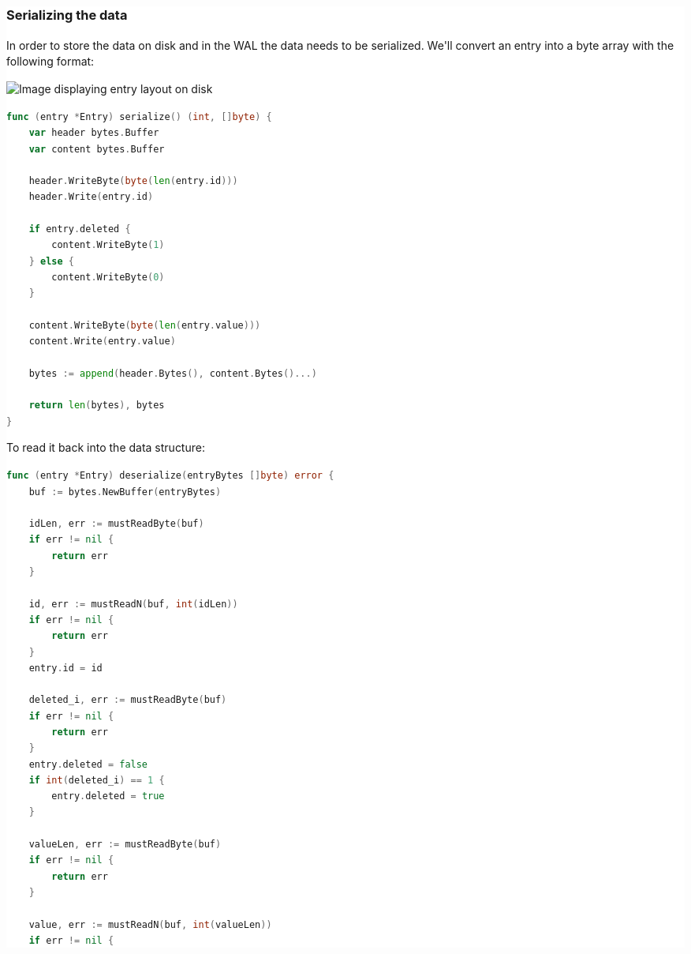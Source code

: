 ```go
```

### Serializing the data
In order to store the data on disk and in the WAL the data needs to be serialized. We'll convert an entry into a byte array with the following format:

![Image displaying entry layout on disk](https://daanwillems.github.io/blog-site/images/entry_layout.png)

```go
func (entry *Entry) serialize() (int, []byte) {
	var header bytes.Buffer
	var content bytes.Buffer

	header.WriteByte(byte(len(entry.id)))
	header.Write(entry.id)

	if entry.deleted {
		content.WriteByte(1)
	} else {
		content.WriteByte(0)
	}

	content.WriteByte(byte(len(entry.value)))
	content.Write(entry.value)

	bytes := append(header.Bytes(), content.Bytes()...)

	return len(bytes), bytes
}
```

To read it back into the data structure:

```go
func (entry *Entry) deserialize(entryBytes []byte) error {
	buf := bytes.NewBuffer(entryBytes)

	idLen, err := mustReadByte(buf)
	if err != nil {
		return err
	}

	id, err := mustReadN(buf, int(idLen))
	if err != nil {
		return err
	}
	entry.id = id

	deleted_i, err := mustReadByte(buf)
	if err != nil {
		return err
	}
	entry.deleted = false
	if int(deleted_i) == 1 {
		entry.deleted = true
	}

	valueLen, err := mustReadByte(buf)
	if err != nil {
		return err
	}

	value, err := mustReadN(buf, int(valueLen))
	if err != nil {
```